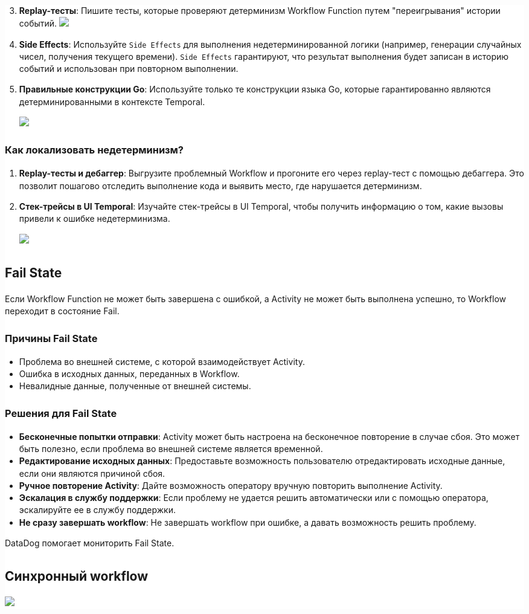3.  **Replay-тесты**: Пишите тесты, которые проверяют детерминизм Workflow Function путем "переигрывания" истории событий.
    ![](./assets/temporal/workflow-not-determinism-replay-test.png)
4.  **Side Effects**: Используйте `Side Effects` для выполнения недетерминированной логики (например, генерации случайных чисел, получения текущего времени). `Side Effects` гарантируют, что результат выполнения будет записан в историю событий и использован при повторном выполнении.
5.  **Правильные конструкции Go**: Используйте только те конструкции языка Go, которые гарантированно являются детерминированными в контексте Temporal.

    ![](./assets/temporal/workflow-not-determinism-true-go.png)

### Как локализовать недетерминизм?

1.  **Replay-тесты и дебаггер**: Выгрузите проблемный Workflow и прогоните его через replay-тест с помощью дебаггера. Это позволит пошагово отследить выполнение кода и выявить место, где нарушается детерминизм.
2.  **Стек-трейсы в UI Temporal**: Изучайте стек-трейсы в UI Temporal, чтобы получить информацию о том, какие вызовы привели к ошибке недетерминизма.

    ![](./assets/temporal/workflow-not-determinism-fuckup.png)

## Fail State

Если Workflow Function не может быть завершена с ошибкой, а Activity не может быть выполнена успешно, то Workflow переходит в состояние Fail.

### Причины Fail State

*   Проблема во внешней системе, с которой взаимодействует Activity.
*   Ошибка в исходных данных, переданных в Workflow.
*   Невалидные данные, полученные от внешней системы.

### Решения для Fail State

*   **Бесконечные попытки отправки**: Activity может быть настроена на бесконечное повторение в случае сбоя. Это может быть полезно, если проблема во внешней системе является временной.
*   **Редактирование исходных данных**: Предоставьте возможность пользователю отредактировать исходные данные, если они являются причиной сбоя.
*   **Ручное повторение Activity**: Дайте возможность оператору вручную повторить выполнение Activity.
*   **Эскалация в службу поддержки**: Если проблему не удается решить автоматически или с помощью оператора, эскалируйте ее в службу поддержки.
* **Не сразу завершать workflow**: Не завершать workflow при ошибке, а давать возможность решить проблему.

DataDog помогает мониторить Fail State.

## Синхронный workflow

![](./assets/temporal/sync-workflow.png)
